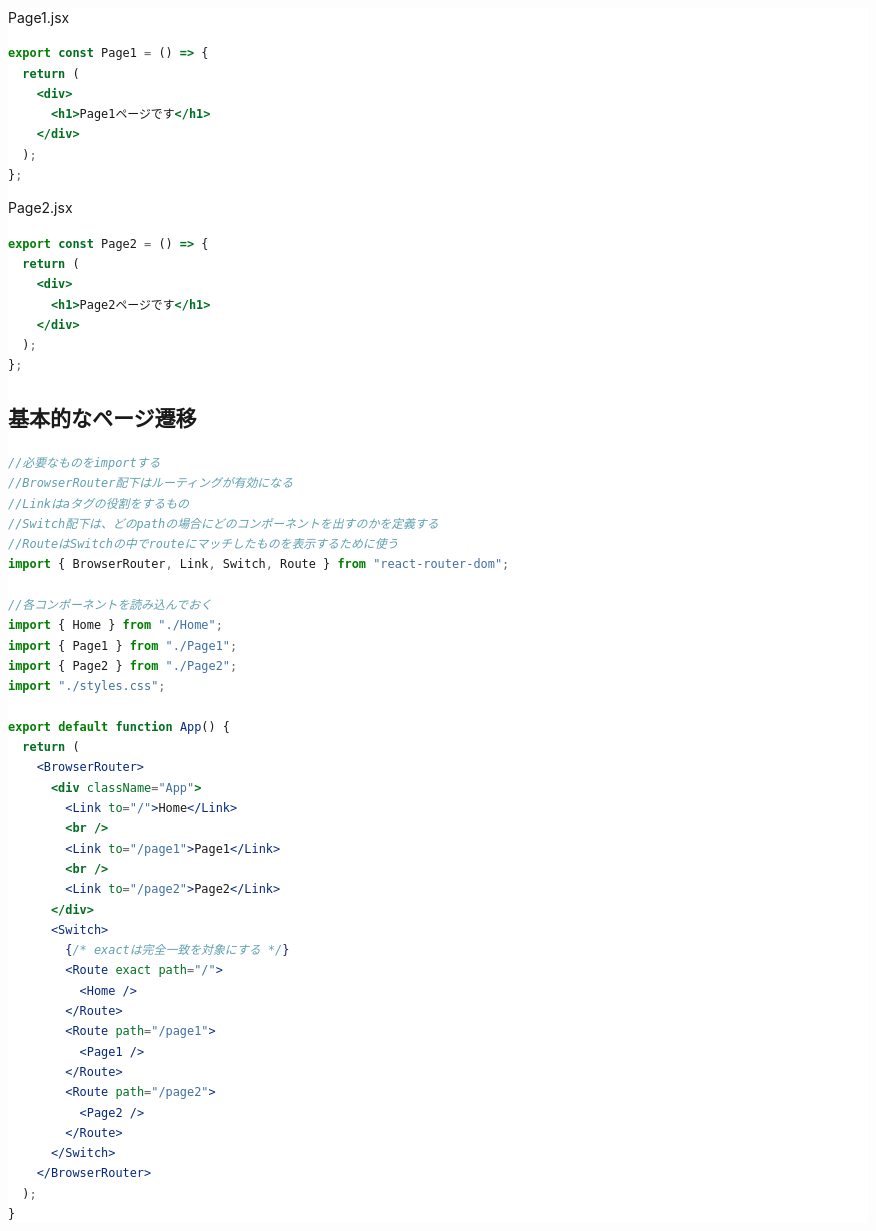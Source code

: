 Page1.jsx

```jsx
export const Page1 = () => {
  return (
    <div>
      <h1>Page1ページです</h1>
    </div>
  );
};
```

Page2.jsx

```jsx
export const Page2 = () => {
  return (
    <div>
      <h1>Page2ページです</h1>
    </div>
  );
};
```

## 基本的なページ遷移

```jsx
//必要なものをimportする
//BrowserRouter配下はルーティングが有効になる
//Linkはaタグの役割をするもの
//Switch配下は、どのpathの場合にどのコンポーネントを出すのかを定義する
//RouteはSwitchの中でrouteにマッチしたものを表示するために使う
import { BrowserRouter, Link, Switch, Route } from "react-router-dom";

//各コンポーネントを読み込んでおく
import { Home } from "./Home";
import { Page1 } from "./Page1";
import { Page2 } from "./Page2";
import "./styles.css";

export default function App() {
  return (
    <BrowserRouter>
      <div className="App">
        <Link to="/">Home</Link>
        <br />
        <Link to="/page1">Page1</Link>
        <br />
        <Link to="/page2">Page2</Link>
      </div>
      <Switch>
        {/* exactは完全一致を対象にする */}
        <Route exact path="/">
          <Home />
        </Route>
        <Route path="/page1">
          <Page1 />
        </Route>
        <Route path="/page2">
          <Page2 />
        </Route>
      </Switch>
    </BrowserRouter>
  );
}
```